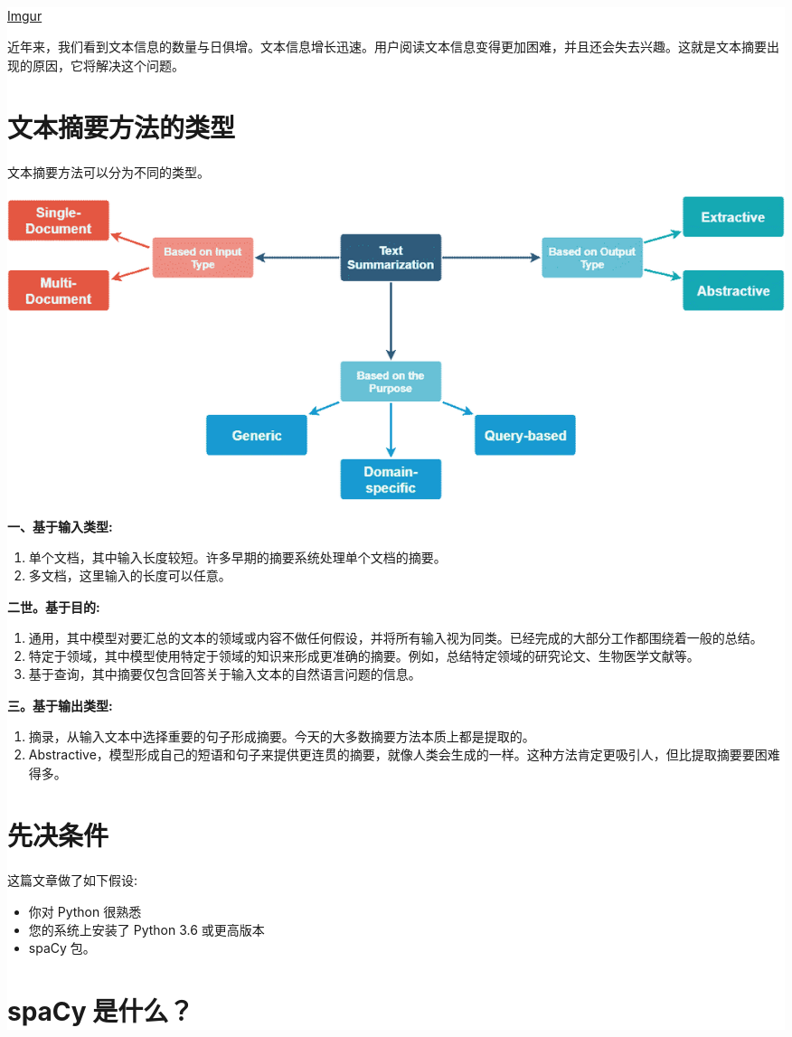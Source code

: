 [Imgur](https://imgur.com/HyPUqwF)

近年来，我们看到文本信息的数量与日俱增。文本信息增长迅速。用户阅读文本信息变得更加困难，并且还会失去兴趣。这就是文本摘要出现的原因，它将解决这个问题。

# 文本摘要方法的类型

文本摘要方法可以分为不同的类型。

![](img/f5d09fbc98a465634c0de0242c153744.png)

**一、基于输入类型:**

1.  单个文档，其中输入长度较短。许多早期的摘要系统处理单个文档的摘要。
2.  多文档，这里输入的长度可以任意。

**二世。基于目的:**

1.  通用，其中模型对要汇总的文本的领域或内容不做任何假设，并将所有输入视为同类。已经完成的大部分工作都围绕着一般的总结。
2.  特定于领域，其中模型使用特定于领域的知识来形成更准确的摘要。例如，总结特定领域的研究论文、生物医学文献等。
3.  基于查询，其中摘要仅包含回答关于输入文本的自然语言问题的信息。

**三。基于输出类型:**

1.  摘录，从输入文本中选择重要的句子形成摘要。今天的大多数摘要方法本质上都是提取的。
2.  Abstractive，模型形成自己的短语和句子来提供更连贯的摘要，就像人类会生成的一样。这种方法肯定更吸引人，但比提取摘要要困难得多。

# 先决条件

这篇文章做了如下假设:

*   你对 Python 很熟悉
*   您的系统上安装了 Python 3.6 或更高版本
*   spaCy 包。

# spaCy 是什么？
